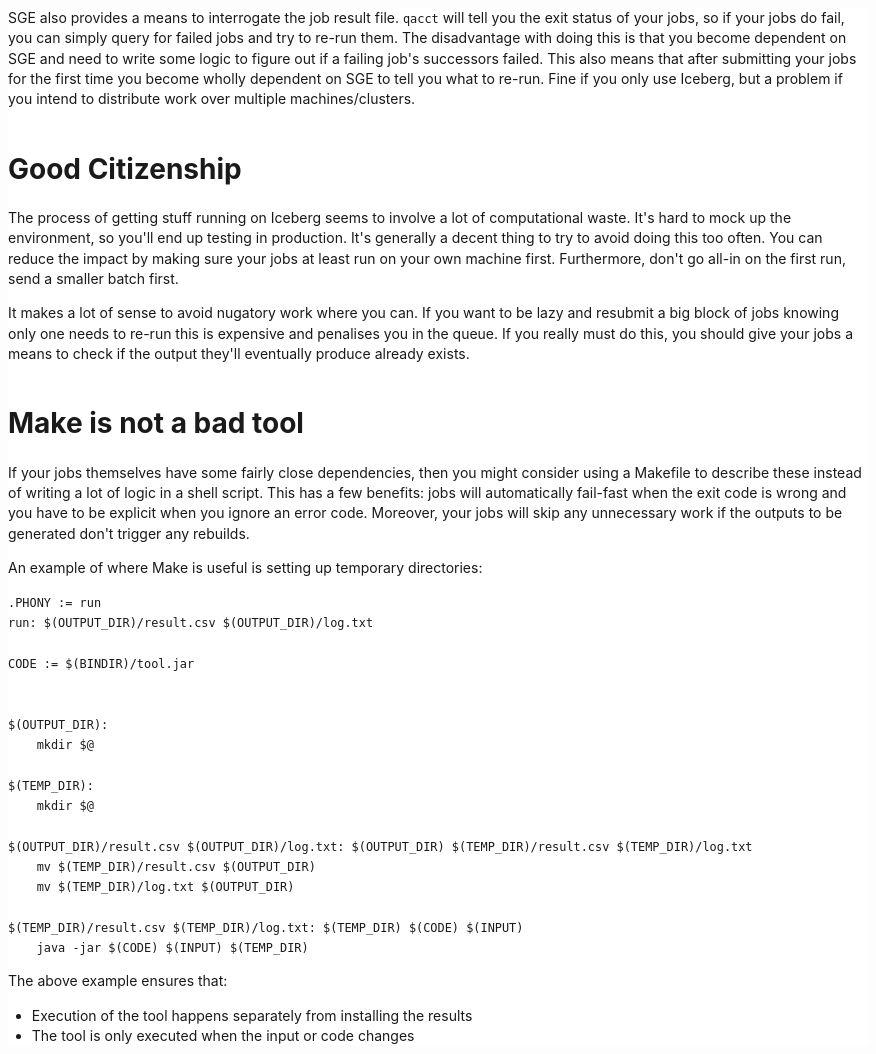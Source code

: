 SGE also provides a means to interrogate the job result file. `qacct` will tell you the exit status of your jobs, so if your jobs do fail, you can simply query for failed jobs and try to re-run them. The disadvantage with doing this is that you become dependent on SGE and need to write some logic to figure out if a failing job's successors failed. This also means that after submitting your jobs for the first time you become wholly dependent on SGE to tell you what to re-run. Fine if you only use Iceberg, but a problem if you intend to distribute work over multiple machines/clusters.

# Good Citizenship

The process of getting stuff running on Iceberg seems to involve a lot of computational waste. It's hard to mock up the environment, so you'll end up testing in production. It's generally a decent thing to try to avoid doing this too often. You can reduce the impact by making sure your jobs at least run on your own machine first. Furthermore, don't go all-in on the first run, send a smaller batch first.

It makes a lot of sense to avoid nugatory work where you can. If you want to be lazy and resubmit a big block of jobs knowing only one needs to re-run this is expensive and penalises you in the queue. If you really must do this, you should give your jobs a means to check if the output they'll eventually produce already exists.

# Make is not a bad tool

If your jobs themselves have some fairly close dependencies, then you might consider using a Makefile to describe these instead of writing a lot of logic in a shell script. This has a few benefits: jobs will automatically fail-fast when the exit code is wrong and you have to be explicit when you ignore an error code. Moreover, your jobs will skip any unnecessary work if the outputs to be generated don't trigger any rebuilds.

An example of where Make is useful is setting up temporary directories:

	.PHONY := run
	run: $(OUTPUT_DIR)/result.csv $(OUTPUT_DIR)/log.txt
	
	CODE := $(BINDIR)/tool.jar
	
	
	$(OUTPUT_DIR):
		mkdir $@
	
	$(TEMP_DIR):
		mkdir $@
	
	$(OUTPUT_DIR)/result.csv $(OUTPUT_DIR)/log.txt: $(OUTPUT_DIR) $(TEMP_DIR)/result.csv $(TEMP_DIR)/log.txt
		mv $(TEMP_DIR)/result.csv $(OUTPUT_DIR)
		mv $(TEMP_DIR)/log.txt $(OUTPUT_DIR)
	
	$(TEMP_DIR)/result.csv $(TEMP_DIR)/log.txt: $(TEMP_DIR) $(CODE) $(INPUT)
		java -jar $(CODE) $(INPUT) $(TEMP_DIR)

The above example ensures that:

* Execution of the tool happens separately from installing the results
* The tool is only executed when the input or code changes
